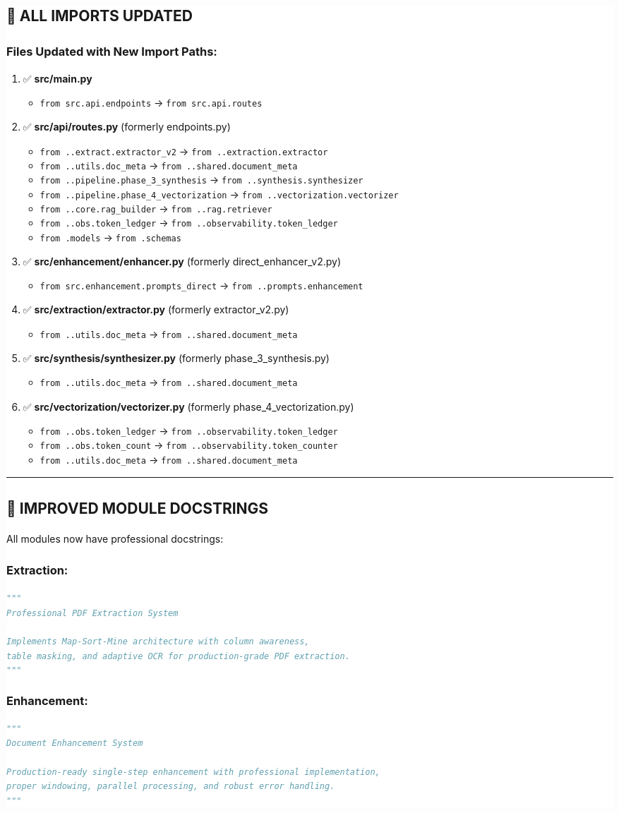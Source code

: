 ## 📝 ALL IMPORTS UPDATED

### **Files Updated with New Import Paths**:

1. ✅ **src/main.py**
   - `from src.api.endpoints` → `from src.api.routes`

2. ✅ **src/api/routes.py** (formerly endpoints.py)
   - `from ..extract.extractor_v2` → `from ..extraction.extractor`
   - `from ..utils.doc_meta` → `from ..shared.document_meta`
   - `from ..pipeline.phase_3_synthesis` → `from ..synthesis.synthesizer`
   - `from ..pipeline.phase_4_vectorization` → `from ..vectorization.vectorizer`
   - `from ..core.rag_builder` → `from ..rag.retriever`
   - `from ..obs.token_ledger` → `from ..observability.token_ledger`
   - `from .models` → `from .schemas`

3. ✅ **src/enhancement/enhancer.py** (formerly direct_enhancer_v2.py)
   - `from src.enhancement.prompts_direct` → `from ..prompts.enhancement`

4. ✅ **src/extraction/extractor.py** (formerly extractor_v2.py)
   - `from ..utils.doc_meta` → `from ..shared.document_meta`

5. ✅ **src/synthesis/synthesizer.py** (formerly phase_3_synthesis.py)
   - `from ..utils.doc_meta` → `from ..shared.document_meta`

6. ✅ **src/vectorization/vectorizer.py** (formerly phase_4_vectorization.py)
   - `from ..obs.token_ledger` → `from ..observability.token_ledger`
   - `from ..obs.token_count` → `from ..observability.token_counter`
   - `from ..utils.doc_meta` → `from ..shared.document_meta`

---

## 🎨 IMPROVED MODULE DOCSTRINGS

All modules now have professional docstrings:

### **Extraction**:
```python
"""
Professional PDF Extraction System

Implements Map-Sort-Mine architecture with column awareness, 
table masking, and adaptive OCR for production-grade PDF extraction.
"""
```

### **Enhancement**:
```python
"""
Document Enhancement System

Production-ready single-step enhancement with professional implementation,
proper windowing, parallel processing, and robust error handling.
"""
```
